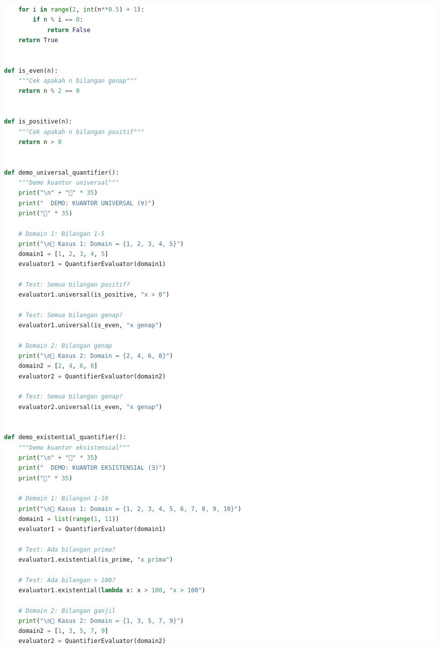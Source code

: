 ```python
    for i in range(2, int(n**0.5) + 1):
        if n % i == 0:
            return False
    return True


def is_even(n):
    """Cek apakah n bilangan genap"""
    return n % 2 == 0


def is_positive(n):
    """Cek apakah n bilangan positif"""
    return n > 0


def demo_universal_quantifier():
    """Demo kuantor universal"""
    print("\n" + "🔷" * 35)
    print("  DEMO: KUANTOR UNIVERSAL (∀)")
    print("🔷" * 35)
    
    # Domain 1: Bilangan 1-5
    print("\n📌 Kasus 1: Domain = {1, 2, 3, 4, 5}")
    domain1 = [1, 2, 3, 4, 5]
    evaluator1 = QuantifierEvaluator(domain1)
    
    # Test: Semua bilangan positif?
    evaluator1.universal(is_positive, "x > 0")
    
    # Test: Semua bilangan genap?
    evaluator1.universal(is_even, "x genap")
    
    # Domain 2: Bilangan genap
    print("\n📌 Kasus 2: Domain = {2, 4, 6, 8}")
    domain2 = [2, 4, 6, 8]
    evaluator2 = QuantifierEvaluator(domain2)
    
    # Test: Semua bilangan genap?
    evaluator2.universal(is_even, "x genap")


def demo_existential_quantifier():
    """Demo kuantor eksistensial"""
    print("\n" + "🔷" * 35)
    print("  DEMO: KUANTOR EKSISTENSIAL (∃)")
    print("🔷" * 35)
    
    # Domain 1: Bilangan 1-10
    print("\n📌 Kasus 1: Domain = {1, 2, 3, 4, 5, 6, 7, 8, 9, 10}")
    domain1 = list(range(1, 11))
    evaluator1 = QuantifierEvaluator(domain1)
    
    # Test: Ada bilangan prima?
    evaluator1.existential(is_prime, "x prima")
    
    # Test: Ada bilangan > 100?
    evaluator1.existential(lambda x: x > 100, "x > 100")
    
    # Domain 2: Bilangan ganjil
    print("\n📌 Kasus 2: Domain = {1, 3, 5, 7, 9}")
    domain2 = [1, 3, 5, 7, 9]
    evaluator2 = QuantifierEvaluator(domain2)
```